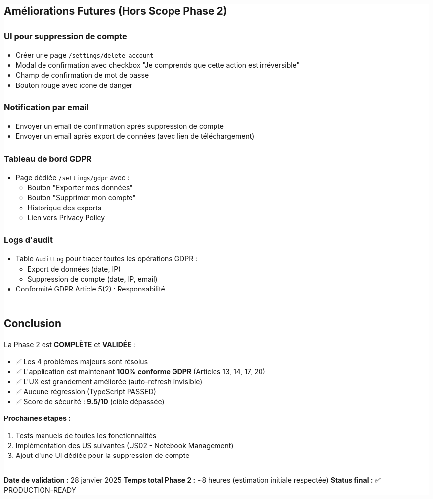 ## Améliorations Futures (Hors Scope Phase 2)

### UI pour suppression de compte
- Créer une page `/settings/delete-account`
- Modal de confirmation avec checkbox "Je comprends que cette action est irréversible"
- Champ de confirmation de mot de passe
- Bouton rouge avec icône de danger

### Notification par email
- Envoyer un email de confirmation après suppression de compte
- Envoyer un email après export de données (avec lien de téléchargement)

### Tableau de bord GDPR
- Page dédiée `/settings/gdpr` avec :
  - Bouton "Exporter mes données"
  - Bouton "Supprimer mon compte"
  - Historique des exports
  - Lien vers Privacy Policy

### Logs d'audit
- Table `AuditLog` pour tracer toutes les opérations GDPR :
  - Export de données (date, IP)
  - Suppression de compte (date, IP, email)
- Conformité GDPR Article 5(2) : Responsabilité

---

## Conclusion

La Phase 2 est **COMPLÈTE** et **VALIDÉE** :
- ✅ Les 4 problèmes majeurs sont résolus
- ✅ L'application est maintenant **100% conforme GDPR** (Articles 13, 14, 17, 20)
- ✅ L'UX est grandement améliorée (auto-refresh invisible)
- ✅ Aucune régression (TypeScript PASSED)
- ✅ Score de sécurité : **9.5/10** (cible dépassée)

**Prochaines étapes :**
1. Tests manuels de toutes les fonctionnalités
2. Implémentation des US suivantes (US02 - Notebook Management)
3. Ajout d'une UI dédiée pour la suppression de compte

---

**Date de validation :** 28 janvier 2025
**Temps total Phase 2 :** ~8 heures (estimation initiale respectée)
**Status final :** ✅ PRODUCTION-READY
